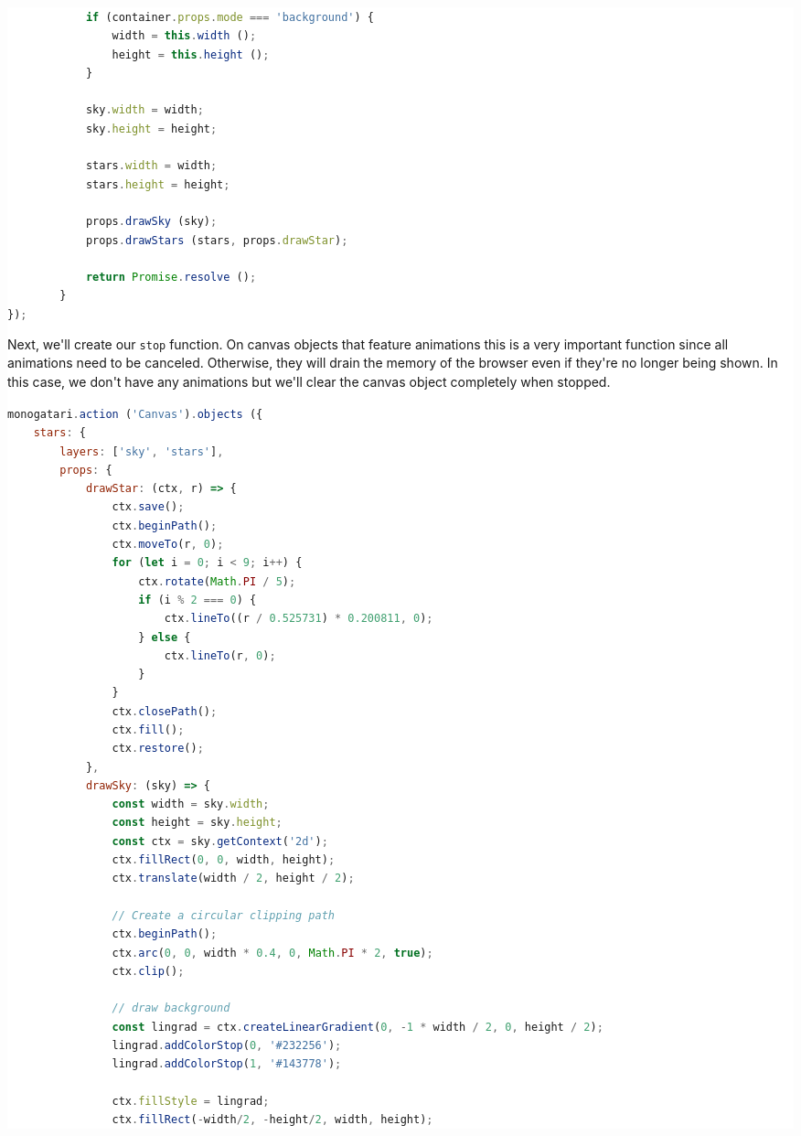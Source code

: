 ```javascript
            if (container.props.mode === 'background') {
                width = this.width ();
                height = this.height ();
            }

            sky.width = width;
            sky.height = height;

            stars.width = width;
            stars.height = height;

            props.drawSky (sky);
            props.drawStars (stars, props.drawStar);

            return Promise.resolve ();
        }
});
```

Next, we'll create our `stop` function. On canvas objects that feature animations this is a very important function since all animations need to be canceled. Otherwise, they will drain the memory of the browser even if they're no longer being shown. In this case, we don't have any animations but we'll clear the canvas object completely when stopped.

```javascript
monogatari.action ('Canvas').objects ({
    stars: {
        layers: ['sky', 'stars'],
        props: {
            drawStar: (ctx, r) => {
                ctx.save();
                ctx.beginPath();
                ctx.moveTo(r, 0);
                for (let i = 0; i < 9; i++) {
                    ctx.rotate(Math.PI / 5);
                    if (i % 2 === 0) {
                        ctx.lineTo((r / 0.525731) * 0.200811, 0);
                    } else {
                        ctx.lineTo(r, 0);
                    }
                }
                ctx.closePath();
                ctx.fill();
                ctx.restore();
            },
            drawSky: (sky) => {
                const width = sky.width;
                const height = sky.height;
                const ctx = sky.getContext('2d');
                ctx.fillRect(0, 0, width, height);
                ctx.translate(width / 2, height / 2);

                // Create a circular clipping path
                ctx.beginPath();
                ctx.arc(0, 0, width * 0.4, 0, Math.PI * 2, true);
                ctx.clip();

                // draw background
                const lingrad = ctx.createLinearGradient(0, -1 * width / 2, 0, height / 2);
                lingrad.addColorStop(0, '#232256');
                lingrad.addColorStop(1, '#143778');

                ctx.fillStyle = lingrad;
                ctx.fillRect(-width/2, -height/2, width, height);
```